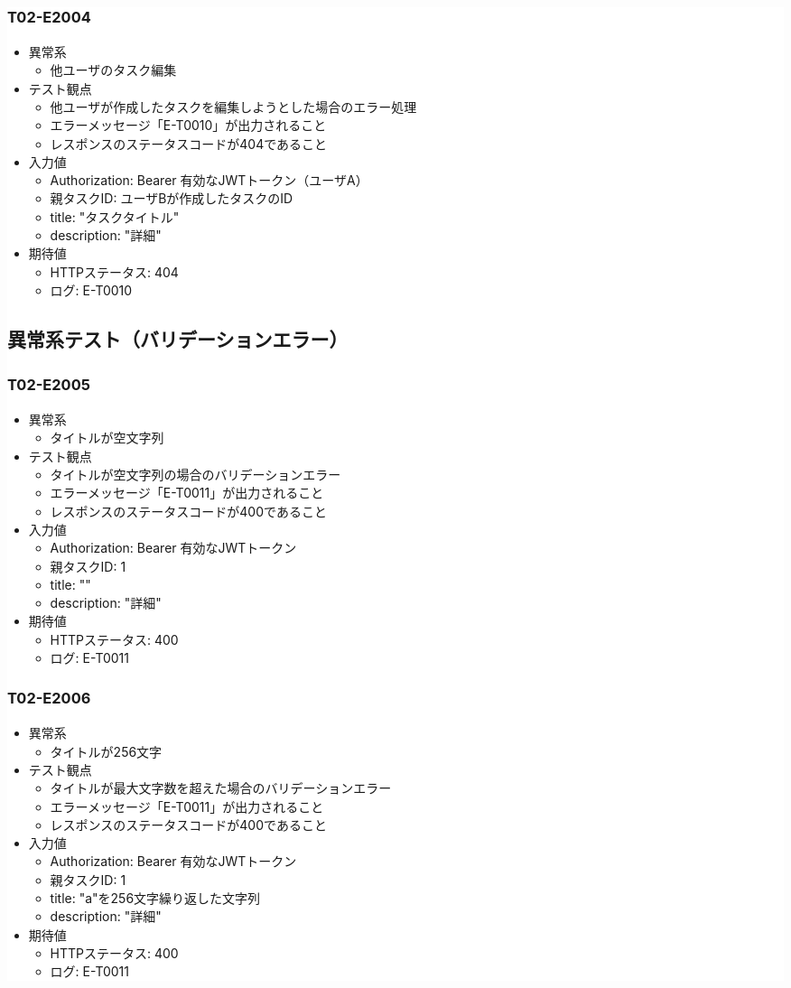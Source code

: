 ### T02-E2004
- 異常系
    - 他ユーザのタスク編集
- テスト観点
    - 他ユーザが作成したタスクを編集しようとした場合のエラー処理
    - エラーメッセージ「E-T0010」が出力されること
    - レスポンスのステータスコードが404であること
- 入力値
    - Authorization: Bearer 有効なJWTトークン（ユーザA）
    - 親タスクID: ユーザBが作成したタスクのID
    - title: "タスクタイトル"
    - description: "詳細"
- 期待値
    - HTTPステータス: 404
    - ログ: E-T0010

## 異常系テスト（バリデーションエラー）

### T02-E2005
- 異常系
    - タイトルが空文字列
- テスト観点
    - タイトルが空文字列の場合のバリデーションエラー
    - エラーメッセージ「E-T0011」が出力されること
    - レスポンスのステータスコードが400であること
- 入力値
    - Authorization: Bearer 有効なJWTトークン
    - 親タスクID: 1
    - title: ""
    - description: "詳細"
- 期待値
    - HTTPステータス: 400
    - ログ: E-T0011

### T02-E2006
- 異常系
    - タイトルが256文字
- テスト観点
    - タイトルが最大文字数を超えた場合のバリデーションエラー
    - エラーメッセージ「E-T0011」が出力されること
    - レスポンスのステータスコードが400であること
- 入力値
    - Authorization: Bearer 有効なJWTトークン
    - 親タスクID: 1
    - title: "a"を256文字繰り返した文字列
    - description: "詳細"
- 期待値
    - HTTPステータス: 400
    - ログ: E-T0011
